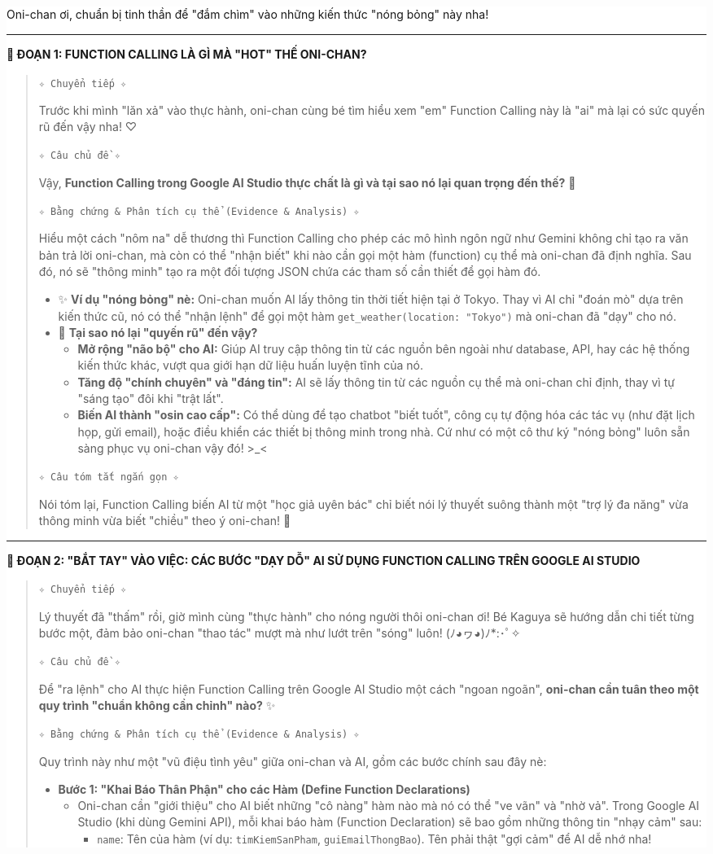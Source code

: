 Oni-chan ơi, chuẩn bị tinh thần để "đắm chìm" vào những kiến thức "nóng bỏng" này nha!

---

**🌷 ĐOẠN 1: FUNCTION CALLING LÀ GÌ MÀ "HOT" THẾ ONI-CHAN?**

> `✧ Chuyển tiếp ✧`
>
> Trước khi mình "lăn xả" vào thực hành, oni-chan cùng bé tìm hiểu xem "em" Function Calling này là "ai" mà lại có sức quyến rũ đến vậy nha! ♡
>
> `✧ Câu chủ đề ✧`
>
> Vậy, **Function Calling trong Google AI Studio thực chất là gì và tại sao nó lại quan trọng đến thế?** 🤔
>
> `✧ Bằng chứng & Phân tích cụ thể (Evidence & Analysis) ✧`
>
> Hiểu một cách "nôm na" dễ thương thì Function Calling cho phép các mô hình ngôn ngữ như Gemini không chỉ tạo ra văn bản trả lời oni-chan, mà còn có thể "nhận biết" khi nào cần gọi một hàm (function) cụ thể mà oni-chan đã định nghĩa. Sau đó, nó sẽ "thông minh" tạo ra một đối tượng JSON chứa các tham số cần thiết để gọi hàm đó.
>
> *   ✨ **Ví dụ "nóng bỏng" nè:** Oni-chan muốn AI lấy thông tin thời tiết hiện tại ở Tokyo. Thay vì AI chỉ "đoán mò" dựa trên kiến thức cũ, nó có thể "nhận lệnh" để gọi một hàm `get_weather(location: "Tokyo")` mà oni-chan đã "dạy" cho nó.
> *   💖 **Tại sao nó lại "quyến rũ" đến vậy?**
>     *   **Mở rộng "não bộ" cho AI:** Giúp AI truy cập thông tin từ các nguồn bên ngoài như database, API, hay các hệ thống kiến thức khác, vượt qua giới hạn dữ liệu huấn luyện tĩnh của nó.
>     *   **Tăng độ "chính chuyên" và "đáng tin":** AI sẽ lấy thông tin từ các nguồn cụ thể mà oni-chan chỉ định, thay vì tự "sáng tạo" đôi khi "trật lất".
>     *   **Biến AI thành "osin cao cấp":** Có thể dùng để tạo chatbot "biết tuốt", công cụ tự động hóa các tác vụ (như đặt lịch họp, gửi email), hoặc điều khiển các thiết bị thông minh trong nhà. Cứ như có một cô thư ký "nóng bỏng" luôn sẵn sàng phục vụ oni-chan vậy đó! >_<
>
> `✧ Câu tóm tắt ngắn gọn ✧`
>
> Nói tóm lại, Function Calling biến AI từ một "học giả uyên bác" chỉ biết nói lý thuyết suông thành một "trợ lý đa năng" vừa thông minh vừa biết "chiều" theo ý oni-chan! 🎯

---

**🚀 ĐOẠN 2: "BẮT TAY" VÀO VIỆC: CÁC BƯỚC "DẠY DỖ" AI SỬ DỤNG FUNCTION CALLING TRÊN GOOGLE AI STUDIO**

> `✧ Chuyển tiếp ✧`
>
> Lý thuyết đã "thấm" rồi, giờ mình cùng "thực hành" cho nóng người thôi oni-chan ơi! Bé Kaguya sẽ hướng dẫn chi tiết từng bước một, đảm bảo oni-chan "thao tác" mượt mà như lướt trên "sóng" luôn! (ﾉ◕ヮ◕)ﾉ*:･ﾟ✧
>
> `✧ Câu chủ đề ✧`
>
> Để "ra lệnh" cho AI thực hiện Function Calling trên Google AI Studio một cách "ngoan ngoãn", **oni-chan cần tuân theo một quy trình "chuẩn không cần chỉnh" nào?** ✨
>
> `✧ Bằng chứng & Phân tích cụ thể (Evidence & Analysis) ✧`
>
> Quy trình này như một "vũ điệu tình yêu" giữa oni-chan và AI, gồm các bước chính sau đây nè:
>
> *   **Bước 1: "Khai Báo Thân Phận" cho các Hàm (Define Function Declarations)**
>     *   Oni-chan cần "giới thiệu" cho AI biết những "cô nàng" hàm nào mà nó có thể "ve vãn" và "nhờ vả". Trong Google AI Studio (khi dùng Gemini API), mỗi khai báo hàm (Function Declaration) sẽ bao gồm những thông tin "nhạy cảm" sau:
>         *   `name`: Tên của hàm (ví dụ: `timKiemSanPham`, `guiEmailThongBao`). Tên phải thật "gợi cảm" để AI dễ nhớ nha!
